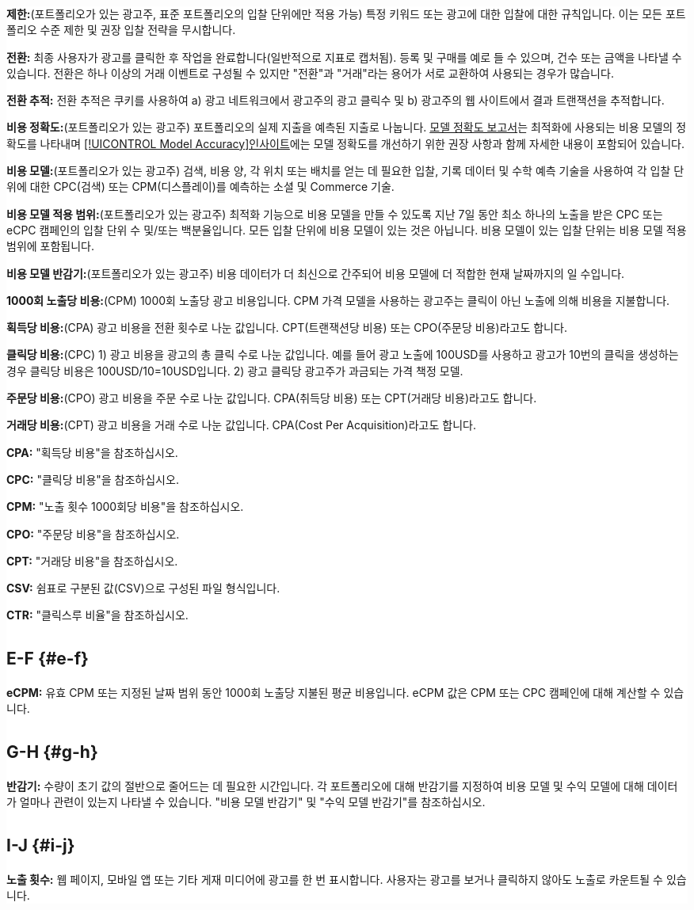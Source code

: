 **제한:**(포트폴리오가 있는 광고주, 표준 포트폴리오의 입찰 단위에만 적용 가능) 특정 키워드 또는 광고에 대한 입찰에 대한 규칙입니다. 이는 모든 포트폴리오 수준 제한 및 권장 입찰 전략을 무시합니다.

**전환:** 최종 사용자가 광고를 클릭한 후 작업을 완료합니다(일반적으로 지표로 캡처됨). 등록 및 구매를 예로 들 수 있으며, 건수 또는 금액을 나타낼 수 있습니다. 전환은 하나 이상의 거래 이벤트로 구성될 수 있지만 &quot;전환&quot;과 &quot;거래&quot;라는 용어가 서로 교환하여 사용되는 경우가 많습니다.

**전환 추적:** 전환 추적은 쿠키를 사용하여 a) 광고 네트워크에서 광고주의 광고 클릭수 및 b) 광고주의 웹 사이트에서 결과 트랜잭션을 추적합니다.

**비용 정확도:**(포트폴리오가 있는 광고주) 포트폴리오의 실제 지출을 예측된 지출로 나눕니다. [모델 정확도 보고서](/help/search-social-commerce/reports/management/model-accuracy/model-accuracy-report-about.md)는 최적화에 사용되는 비용 모델의 정확도를 나타내며 [[!UICONTROL Model Accuracy]인사이트](/help/search-social-commerce/advertising-insights/insight-about.md)에는 모델 정확도를 개선하기 위한 권장 사항과 함께 자세한 내용이 포함되어 있습니다.

**비용 모델:**(포트폴리오가 있는 광고주) 검색, 비용 양, 각 위치 또는 배치를 얻는 데 필요한 입찰, 기록 데이터 및 수학 예측 기술을 사용하여 각 입찰 단위에 대한 CPC(검색) 또는 CPM(디스플레이)를 예측하는 소셜 및 Commerce 기술.

**비용 모델 적용 범위:**(포트폴리오가 있는 광고주) 최적화 기능으로 비용 모델을 만들 수 있도록 지난 7일 동안 최소 하나의 노출을 받은 CPC 또는 eCPC 캠페인의 입찰 단위 수 및/또는 백분율입니다. 모든 입찰 단위에 비용 모델이 있는 것은 아닙니다. 비용 모델이 있는 입찰 단위는 비용 모델 적용 범위에 포함됩니다.

**비용 모델 반감기:**(포트폴리오가 있는 광고주) 비용 데이터가 더 최신으로 간주되어 비용 모델에 더 적합한 현재 날짜까지의 일 수입니다.

**1000회 노출당 비용:**(CPM) 1000회 노출당 광고 비용입니다. CPM 가격 모델을 사용하는 광고주는 클릭이 아닌 노출에 의해 비용을 지불합니다.

**획득당 비용:**(CPA) 광고 비용을 전환 횟수로 나눈 값입니다. CPT(트랜잭션당 비용) 또는 CPO(주문당 비용)라고도 합니다.

**클릭당 비용:**(CPC) 1) 광고 비용을 광고의 총 클릭 수로 나눈 값입니다. 예를 들어 광고 노출에 100USD를 사용하고 광고가 10번의 클릭을 생성하는 경우 클릭당 비용은 100USD/10=10USD입니다. 2) 광고 클릭당 광고주가 과금되는 가격 책정 모델.

**주문당 비용:**(CPO) 광고 비용을 주문 수로 나눈 값입니다. CPA(취득당 비용) 또는 CPT(거래당 비용)라고도 합니다.

**거래당 비용:**(CPT) 광고 비용을 거래 수로 나눈 값입니다. CPA(Cost Per Acquisition)라고도 합니다.

**CPA:** &quot;획득당 비용&quot;을 참조하십시오.

**CPC:** &quot;클릭당 비용&quot;을 참조하십시오.

**CPM:** &quot;노출 횟수 1000회당 비용&quot;을 참조하십시오.

**CPO:** &quot;주문당 비용&quot;을 참조하십시오.

**CPT:** &quot;거래당 비용&quot;을 참조하십시오.

**CSV:** 쉼표로 구분된 값(CSV)으로 구성된 파일 형식입니다.

**CTR:** &quot;클릭스루 비율&quot;을 참조하십시오.

## E-F {#e-f}

**eCPM:** 유효 CPM 또는 지정된 날짜 범위 동안 1000회 노출당 지불된 평균 비용입니다. eCPM 값은 CPM 또는 CPC 캠페인에 대해 계산할 수 있습니다.

## G-H {#g-h}

**반감기:** 수량이 초기 값의 절반으로 줄어드는 데 필요한 시간입니다. 각 포트폴리오에 대해 반감기를 지정하여 비용 모델 및 수익 모델에 대해 데이터가 얼마나 관련이 있는지 나타낼 수 있습니다.
&quot;비용 모델 반감기&quot; 및 &quot;수익 모델 반감기&quot;를 참조하십시오.

## I-J {#i-j}

**노출 횟수:** 웹 페이지, 모바일 앱 또는 기타 게재 미디어에 광고를 한 번 표시합니다. 사용자는 광고를 보거나 클릭하지 않아도 노출로 카운트될 수 있습니다.

